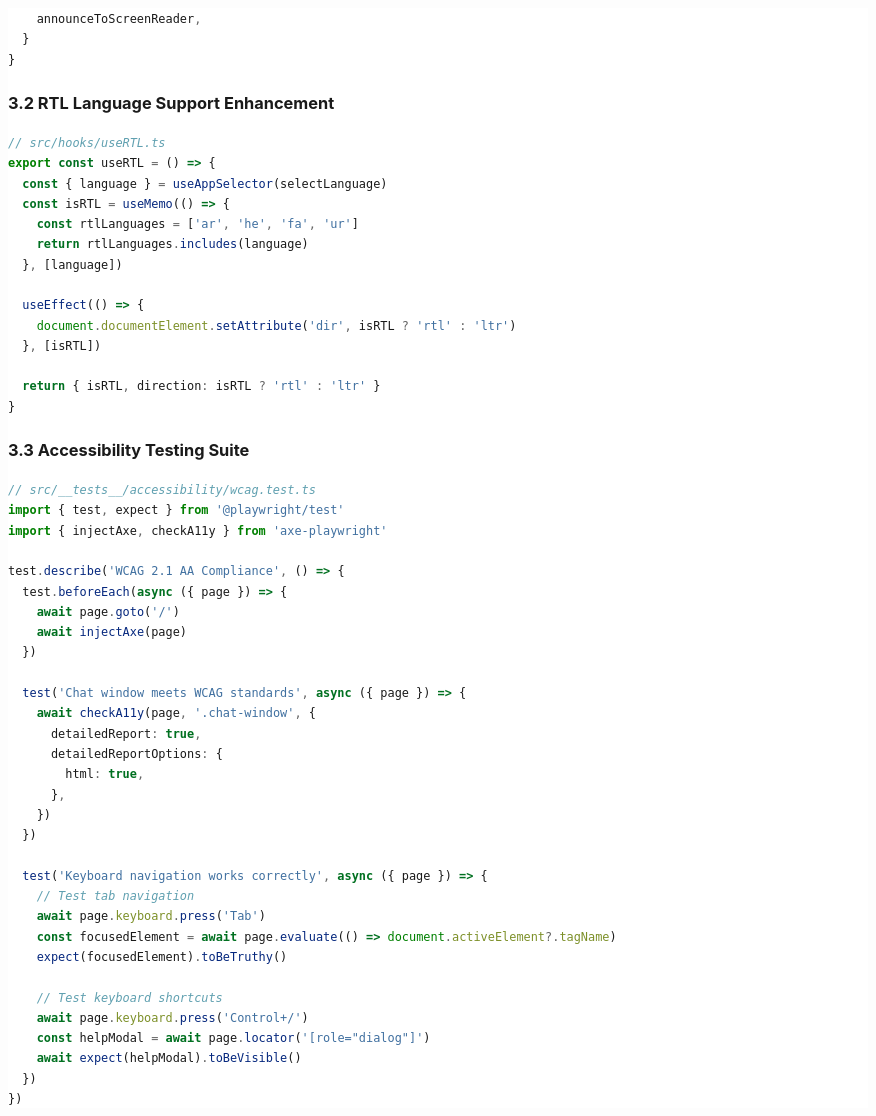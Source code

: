 ```typescript
    announceToScreenReader,
  }
}
```

### 3.2 RTL Language Support Enhancement
```typescript
// src/hooks/useRTL.ts
export const useRTL = () => {
  const { language } = useAppSelector(selectLanguage)
  const isRTL = useMemo(() => {
    const rtlLanguages = ['ar', 'he', 'fa', 'ur']
    return rtlLanguages.includes(language)
  }, [language])
  
  useEffect(() => {
    document.documentElement.setAttribute('dir', isRTL ? 'rtl' : 'ltr')
  }, [isRTL])
  
  return { isRTL, direction: isRTL ? 'rtl' : 'ltr' }
}
```

### 3.3 Accessibility Testing Suite
```typescript
// src/__tests__/accessibility/wcag.test.ts
import { test, expect } from '@playwright/test'
import { injectAxe, checkA11y } from 'axe-playwright'

test.describe('WCAG 2.1 AA Compliance', () => {
  test.beforeEach(async ({ page }) => {
    await page.goto('/')
    await injectAxe(page)
  })
  
  test('Chat window meets WCAG standards', async ({ page }) => {
    await checkA11y(page, '.chat-window', {
      detailedReport: true,
      detailedReportOptions: {
        html: true,
      },
    })
  })
  
  test('Keyboard navigation works correctly', async ({ page }) => {
    // Test tab navigation
    await page.keyboard.press('Tab')
    const focusedElement = await page.evaluate(() => document.activeElement?.tagName)
    expect(focusedElement).toBeTruthy()
    
    // Test keyboard shortcuts
    await page.keyboard.press('Control+/')
    const helpModal = await page.locator('[role="dialog"]')
    await expect(helpModal).toBeVisible()
  })
})
```

